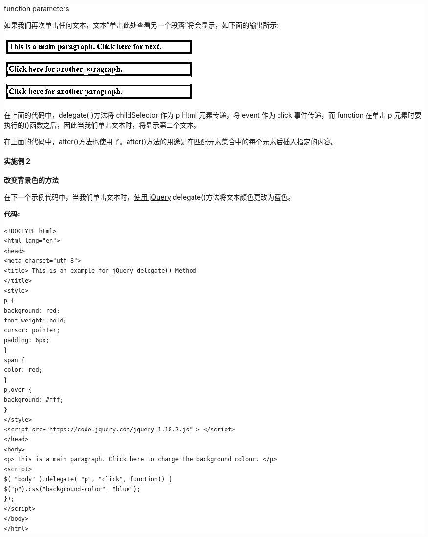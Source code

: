 

function parameters



如果我们再次单击任何文本，文本“单击此处查看另一个段落”将会显示，如下面的输出所示:

![jquery 3](img/02468b5e19089f8fdf46ed461f3712b9.png)



在上面的代码中，delegate( )方法将 childSelector 作为 p Html 元素传递，将 event 作为 click 事件传递，而 function 在单击 p 元素时要执行的()函数之后，因此当我们单击文本时，将显示第二个文本。

在上面的代码中，after()方法也使用了。after()方法的用途是在匹配元素集合中的每个元素后插入指定的内容。

#### 实施例 2

**改变背景色的方法**

在下一个示例代码中，当我们单击文本时，[使用 jQuery](https://www.educba.com/jquery-show/) delegate()方法将文本颜色更改为蓝色。

**代码:**

```
<!DOCTYPE html>
<html lang="en">
<head>
<meta charset="utf-8">
<title> This is an example for jQuery delegate() Method
</title>
<style>
p {
background: red;
font-weight: bold;
cursor: pointer;
padding: 6px;
}
span {
color: red;
}
p.over {
background: #fff;
}
</style>
<script src="https://code.jquery.com/jquery-1.10.2.js" > </script>
</head>
<body>
<p> This is a main paragraph. Click here to change the background colour. </p>
<script>
$( "body" ).delegate( "p", "click", function() {
$("p").css("background-color", "blue");
});
</script>
</body>
</html>
```
